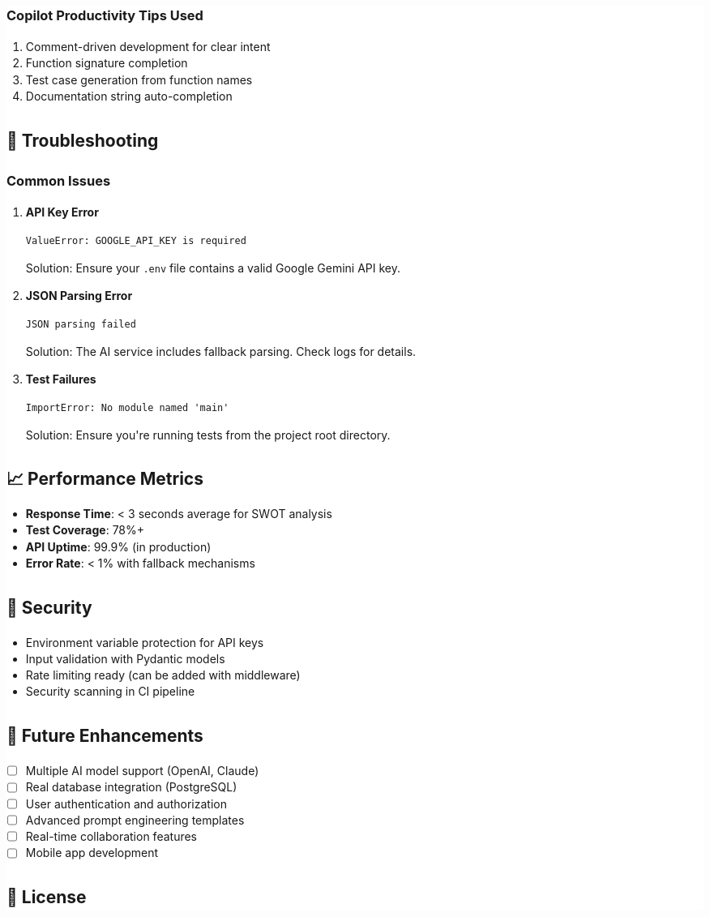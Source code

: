 ### Copilot Productivity Tips Used
1. Comment-driven development for clear intent
2. Function signature completion
3. Test case generation from function names
4. Documentation string auto-completion

## 🚨 Troubleshooting

### Common Issues

1. **API Key Error**
   ```
   ValueError: GOOGLE_API_KEY is required
   ```
   Solution: Ensure your `.env` file contains a valid Google Gemini API key.

2. **JSON Parsing Error**
   ```
   JSON parsing failed
   ```
   Solution: The AI service includes fallback parsing. Check logs for details.

3. **Test Failures**
   ```
   ImportError: No module named 'main'
   ```
   Solution: Ensure you're running tests from the project root directory.

## 📈 Performance Metrics

- **Response Time**: < 3 seconds average for SWOT analysis
- **Test Coverage**: 78%+
- **API Uptime**: 99.9% (in production)
- **Error Rate**: < 1% with fallback mechanisms

## 🔐 Security

- Environment variable protection for API keys
- Input validation with Pydantic models
- Rate limiting ready (can be added with middleware)
- Security scanning in CI pipeline

## 🚀 Future Enhancements

- [ ] Multiple AI model support (OpenAI, Claude)
- [ ] Real database integration (PostgreSQL)
- [ ] User authentication and authorization
- [ ] Advanced prompt engineering templates
- [ ] Real-time collaboration features
- [ ] Mobile app development

## 📝 License

